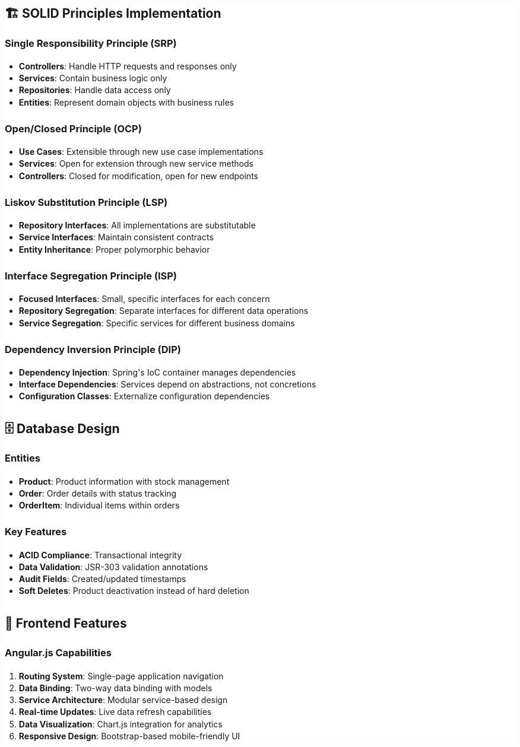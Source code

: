 ## 🏗️ SOLID Principles Implementation

### Single Responsibility Principle (SRP)
- **Controllers**: Handle HTTP requests and responses only
- **Services**: Contain business logic only
- **Repositories**: Handle data access only
- **Entities**: Represent domain objects with business rules

### Open/Closed Principle (OCP)
- **Use Cases**: Extensible through new use case implementations
- **Services**: Open for extension through new service methods
- **Controllers**: Closed for modification, open for new endpoints

### Liskov Substitution Principle (LSP)
- **Repository Interfaces**: All implementations are substitutable
- **Service Interfaces**: Maintain consistent contracts
- **Entity Inheritance**: Proper polymorphic behavior

### Interface Segregation Principle (ISP)
- **Focused Interfaces**: Small, specific interfaces for each concern
- **Repository Segregation**: Separate interfaces for different data operations
- **Service Segregation**: Specific services for different business domains

### Dependency Inversion Principle (DIP)
- **Dependency Injection**: Spring's IoC container manages dependencies
- **Interface Dependencies**: Services depend on abstractions, not concretions
- **Configuration Classes**: Externalize configuration dependencies

## 🗄️ Database Design

### Entities
- **Product**: Product information with stock management
- **Order**: Order details with status tracking
- **OrderItem**: Individual items within orders

### Key Features
- **ACID Compliance**: Transactional integrity
- **Data Validation**: JSR-303 validation annotations
- **Audit Fields**: Created/updated timestamps
- **Soft Deletes**: Product deactivation instead of hard deletion

## 🎨 Frontend Features

### Angular.js Capabilities
1. **Routing System**: Single-page application navigation
2. **Data Binding**: Two-way data binding with models
3. **Service Architecture**: Modular service-based design
4. **Real-time Updates**: Live data refresh capabilities
5. **Data Visualization**: Chart.js integration for analytics
6. **Responsive Design**: Bootstrap-based mobile-friendly UI
